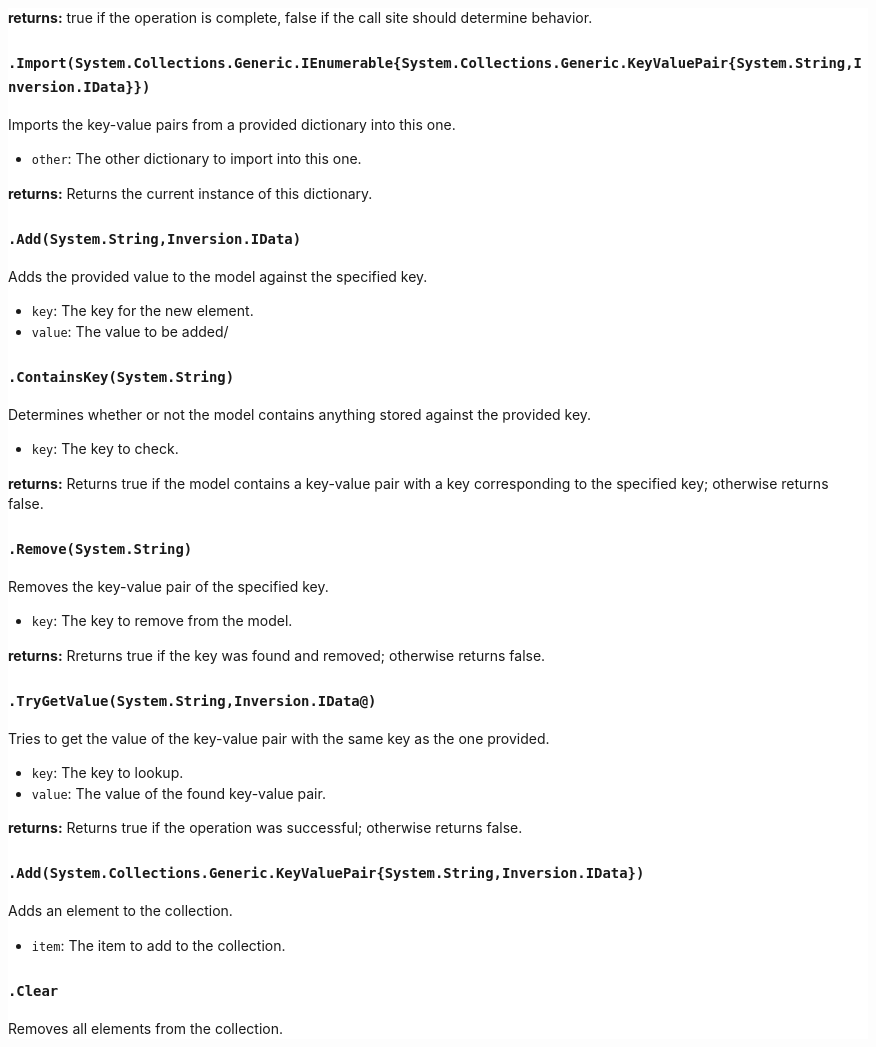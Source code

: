 **returns:** 
true if the operation is complete, false if the call site should determine behavior.


### `.Import(System.Collections.Generic.IEnumerable{System.Collections.Generic.KeyValuePair{System.String,Inversion.IData}})`
Imports the key-value pairs from a provided dictionary into this one.

* `other`: The other dictionary to import into this one.

**returns:** 
Returns the current instance of this dictionary.


### `.Add(System.String,Inversion.IData)`
Adds the provided value to the model against the specified key.

* `key`: The key for the new element.
* `value`: The value to be added/

### `.ContainsKey(System.String)`
Determines whether or not the model contains anything stored against the provided key.

* `key`: The key to check.

**returns:** 
Returns true if the model contains a key-value pair with a key corresponding to the specified key; otherwise returns false.


### `.Remove(System.String)`
Removes the key-value pair of the specified key.

* `key`: The key to remove from the model.

**returns:** 
Rreturns true if the key was found and removed; otherwise returns false.


### `.TryGetValue(System.String,Inversion.IData@)`
Tries to get the value of the key-value pair with the same key as the one provided.

* `key`: The key to lookup.
* `value`: The value of the found key-value pair.

**returns:** 
Returns true if the operation was successful; otherwise returns false.


### `.Add(System.Collections.Generic.KeyValuePair{System.String,Inversion.IData})`
Adds an element to the collection.

* `item`: The item to add to the collection.

### `.Clear`
Removes all elements from the collection.
